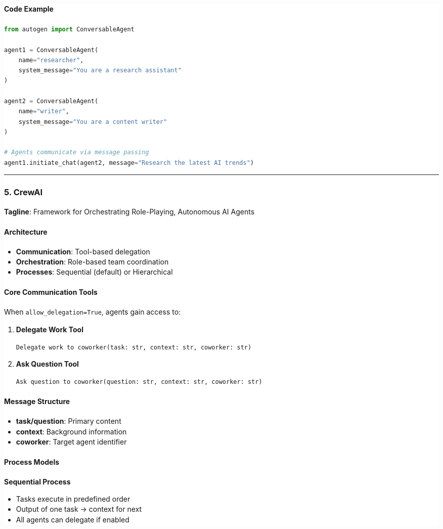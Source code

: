 #### Code Example
```python
from autogen import ConversableAgent

agent1 = ConversableAgent(
    name="researcher",
    system_message="You are a research assistant"
)

agent2 = ConversableAgent(
    name="writer",
    system_message="You are a content writer"
)

# Agents communicate via message passing
agent1.initiate_chat(agent2, message="Research the latest AI trends")
```

---

### 5. CrewAI

**Tagline**: Framework for Orchestrating Role-Playing, Autonomous AI Agents

#### Architecture
- **Communication**: Tool-based delegation
- **Orchestration**: Role-based team coordination
- **Processes**: Sequential (default) or Hierarchical

#### Core Communication Tools

When `allow_delegation=True`, agents gain access to:

1. **Delegate Work Tool**
   ```
   Delegate work to coworker(task: str, context: str, coworker: str)
   ```

2. **Ask Question Tool**
   ```
   Ask question to coworker(question: str, context: str, coworker: str)
   ```

#### Message Structure
- **task/question**: Primary content
- **context**: Background information
- **coworker**: Target agent identifier

#### Process Models

**Sequential Process**
- Tasks execute in predefined order
- Output of one task → context for next
- All agents can delegate if enabled
